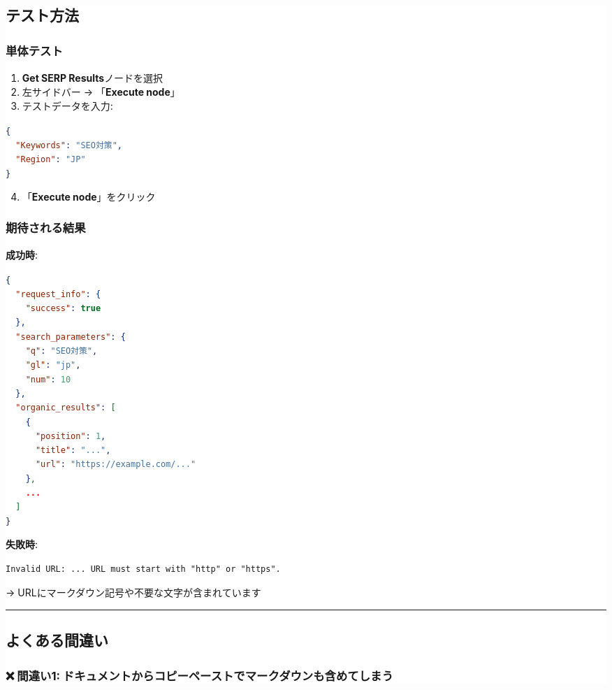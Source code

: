 
## テスト方法

### 単体テスト

1. **Get SERP Results**ノードを選択
2. 左サイドバー → 「**Execute node**」
3. テストデータを入力:

```json
{
  "Keywords": "SEO対策",
  "Region": "JP"
}
```

4. 「**Execute node**」をクリック

### 期待される結果

**成功時**:
```json
{
  "request_info": {
    "success": true
  },
  "search_parameters": {
    "q": "SEO対策",
    "gl": "jp",
    "num": 10
  },
  "organic_results": [
    {
      "position": 1,
      "title": "...",
      "url": "https://example.com/..."
    },
    ...
  ]
}
```

**失敗時**:
```
Invalid URL: ... URL must start with "http" or "https".
```
→ URLにマークダウン記号や不要な文字が含まれています

---

## よくある間違い

### ❌ 間違い1: ドキュメントからコピーペーストでマークダウンも含めてしまう
